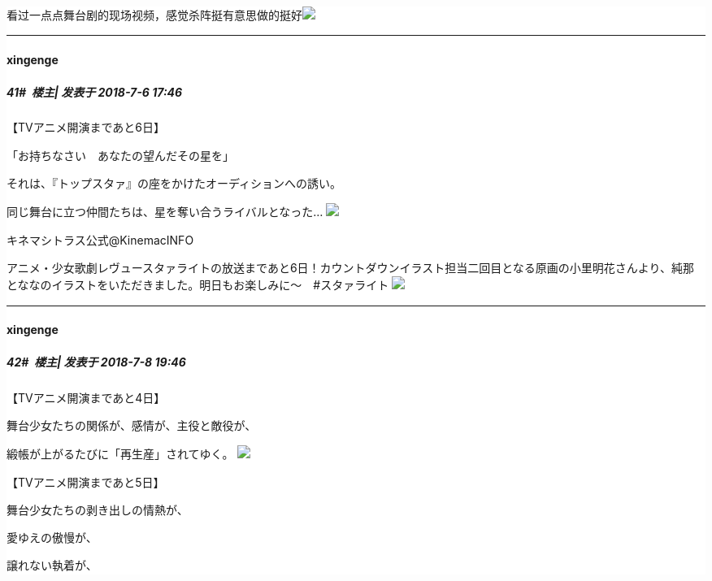 

看过一点点舞台剧的现场视频，感觉杀阵挺有意思做的挺好<img src="https://static.saraba1st.com/image/smiley/face2017/072.png" referrerpolicy="no-referrer">







*****

####  xingenge  
##### 41#         楼主| 发表于 2018-7-6 17:46




【TVアニメ開演まであと6日】


「お持ちなさい　あなたの望んだその星を」


それは、『トップスタァ』の座をかけたオーディションへの誘い。

同じ舞台に立つ仲間たちは、星を奪い合うライバルとなった…
<img src="http://wx2.sinaimg.cn/large/740ca5e5gy1ft0a775mlnj20qo0k076q.jpg" referrerpolicy="no-referrer">



キネマシトラス公式@KinemacINFO

アニメ・少女歌劇レヴュースタァライトの放送まであと6日！カウントダウンイラスト担当二回目となる原画の小里明花さんより、純那とななのイラストをいただきました。明日もお楽しみに～　#スタァライト
<img src="http://wx2.sinaimg.cn/large/740ca5e5gy1ft0a778wo8j20rs0q7tck.jpg" referrerpolicy="no-referrer">







*****

####  xingenge  
##### 42#         楼主| 发表于 2018-7-8 19:46




【TVアニメ開演まであと4日】


舞台少女たちの関係が、感情が、主役と敵役が、

緞帳が上がるたびに「再生産」されてゆく。
<img src="http://wx2.sinaimg.cn/large/740ca5e5gy1ft2oyr7yy0j20qo0k0wgr.jpg" referrerpolicy="no-referrer">


【TVアニメ開演まであと5日】


舞台少女たちの剥き出しの情熱が、

愛ゆえの傲慢が、

譲れない執着が、
